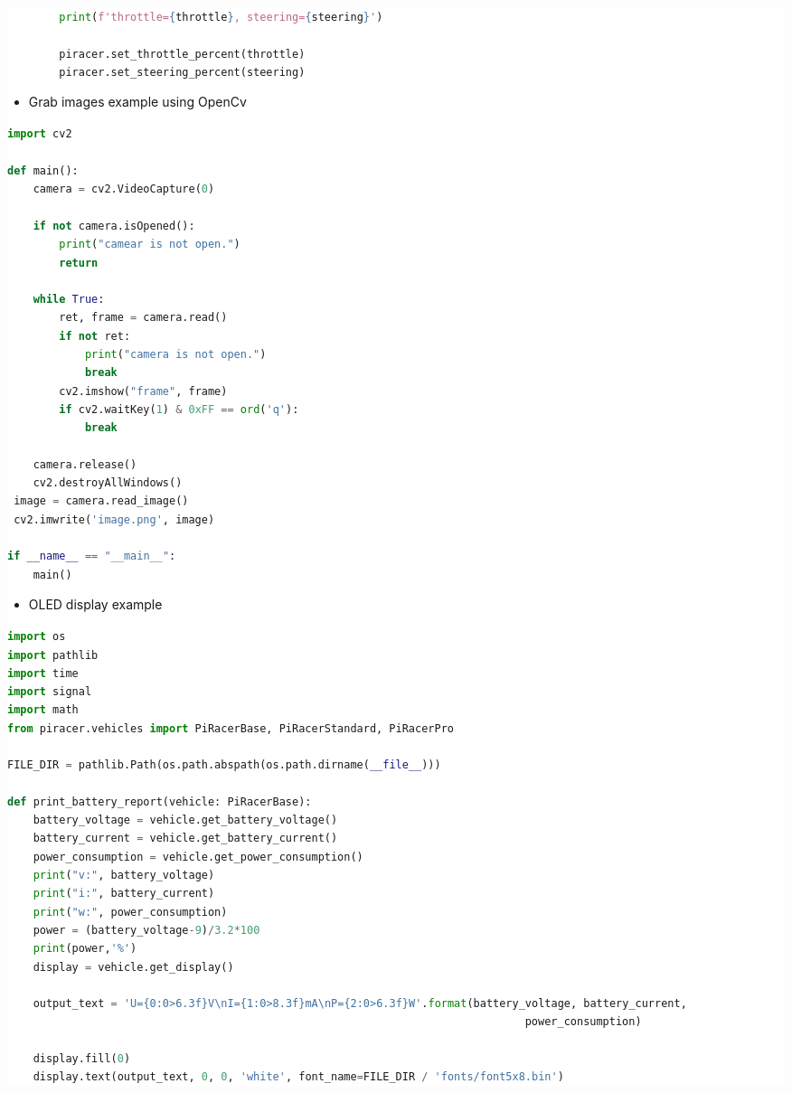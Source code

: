 ```python
        print(f'throttle={throttle}, steering={steering}')

        piracer.set_throttle_percent(throttle)
        piracer.set_steering_percent(steering)
```

- Grab images example using OpenCv

```python
import cv2

def main():
    camera = cv2.VideoCapture(0)  

    if not camera.isOpened():
        print("camear is not open.")
        return

    while True:
        ret, frame = camera.read()
        if not ret:
            print("camera is not open.")
            break
        cv2.imshow("frame", frame)
        if cv2.waitKey(1) & 0xFF == ord('q'):
            break

    camera.release()
    cv2.destroyAllWindows()
 image = camera.read_image()
 cv2.imwrite('image.png', image)
    
if __name__ == "__main__":
    main()
```

- OLED display example

```python
import os
import pathlib
import time
import signal
import math
from piracer.vehicles import PiRacerBase, PiRacerStandard, PiRacerPro

FILE_DIR = pathlib.Path(os.path.abspath(os.path.dirname(__file__)))

def print_battery_report(vehicle: PiRacerBase):
    battery_voltage = vehicle.get_battery_voltage()
    battery_current = vehicle.get_battery_current()
    power_consumption = vehicle.get_power_consumption()
    print("v:", battery_voltage)
    print("i:", battery_current)
    print("w:", power_consumption)
    power = (battery_voltage-9)/3.2*100
    print(power,'%')
    display = vehicle.get_display()

    output_text = 'U={0:0>6.3f}V\nI={1:0>8.3f}mA\nP={2:0>6.3f}W'.format(battery_voltage, battery_current,
                                                                                power_consumption)

    display.fill(0)
    display.text(output_text, 0, 0, 'white', font_name=FILE_DIR / 'fonts/font5x8.bin')
```